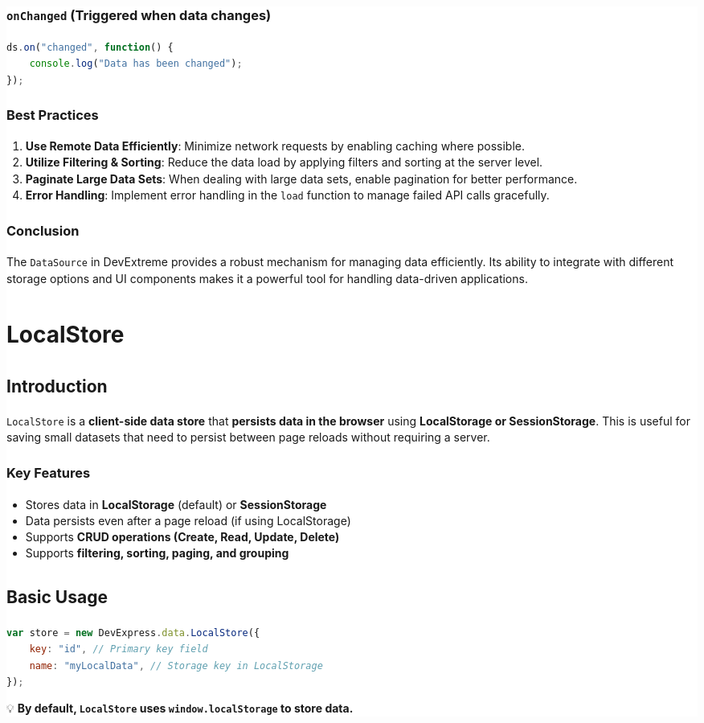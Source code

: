 ### `onChanged` (Triggered when data changes)

```jsx
ds.on("changed", function() {
    console.log("Data has been changed");
});

```

### Best Practices

1. **Use Remote Data Efficiently**: Minimize network requests by enabling caching where possible.
2. **Utilize Filtering & Sorting**: Reduce the data load by applying filters and sorting at the server level.
3. **Paginate Large Data Sets**: When dealing with large data sets, enable pagination for better performance.
4. **Error Handling**: Implement error handling in the `load` function to manage failed API calls gracefully.

### Conclusion

The `DataSource` in DevExtreme provides a robust mechanism for managing data efficiently. Its ability to integrate with different storage options and UI components makes it a powerful tool for handling data-driven applications.

# LocalStore

## Introduction

`LocalStore` is a **client-side data store** that **persists data in the browser** using **LocalStorage or SessionStorage**. This is useful for saving small datasets that need to persist between page reloads without requiring a server.

### Key Features

- Stores data in **LocalStorage** (default) or **SessionStorage**
- Data persists even after a page reload (if using LocalStorage)
- Supports **CRUD operations (Create, Read, Update, Delete)**
- Supports **filtering, sorting, paging, and grouping**

## Basic Usage

```jsx
var store = new DevExpress.data.LocalStore({
    key: "id", // Primary key field
    name: "myLocalData", // Storage key in LocalStorage
});

```

💡 **By default, `LocalStore` uses `window.localStorage` to store data.**

